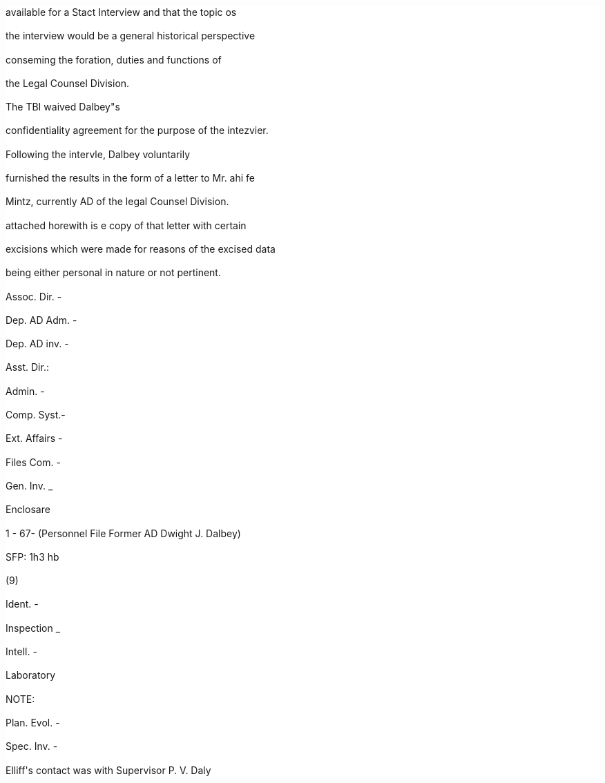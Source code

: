 available for a Stact Interview and that the topic os

the interview would be a general historical perspective

conseming the foration, duties and functions of

the Legal Counsel Division.

The TBI waived Dalbey"s

confidentiality agreement for the purpose of the intezvier.

Following the intervle, Dalbey voluntarily

furnished the results in the form of a letter to Mr. ahi fe

Mintz, currently AD of the legal Counsel Division.

attached horewith is e copy of that letter with certain

excisions which were made for reasons of the excised data

being either personal in nature or not pertinent.

Assoc. Dir. -

Dep. AD Adm. -

Dep. AD inv. -

Asst. Dir.:

Admin. -

Comp. Syst.-

Ext. Affairs -

Files Com. -

Gen. Inv. _

Enclosare

1 - 67- (Personnel File Former AD Dwight J. Dalbey)

SFP: 1h3 hb

(9)

Ident. -

Inspection _

Intell. -

Laboratory

NOTE:

Plan. Evol. -

Spec. Inv. -

Elliff's contact was with Supervisor P. V. Daly
